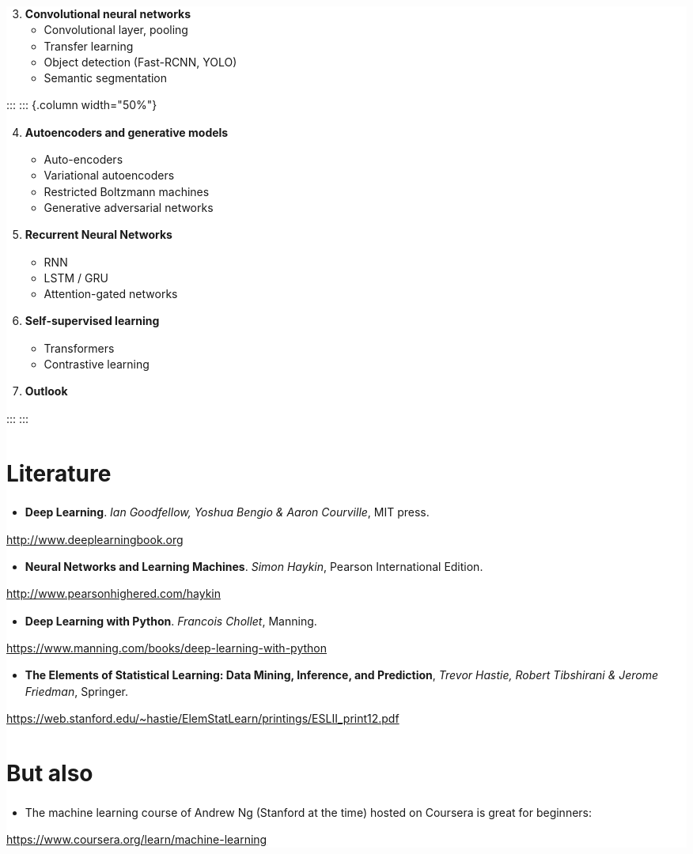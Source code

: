 3. **Convolutional neural networks**
    - Convolutional layer, pooling
    - Transfer learning
    - Object detection (Fast-RCNN, YOLO)
    - Semantic segmentation


:::
::: {.column width="50%"}

4. **Autoencoders and generative models**
    - Auto-encoders
    - Variational autoencoders
    - Restricted Boltzmann machines
    - Generative adversarial networks

5. **Recurrent Neural Networks**
    - RNN
    - LSTM / GRU
    - Attention-gated networks

6. **Self-supervised learning**
    - Transformers
    - Contrastive learning

7. **Outlook**

:::
:::


# Literature

* **Deep Learning**. *Ian Goodfellow, Yoshua Bengio & Aaron Courville*, MIT press.

<http://www.deeplearningbook.org>

* **Neural Networks and Learning Machines**. *Simon Haykin*, Pearson International Edition.

<http://www.pearsonhighered.com/haykin>

* **Deep Learning with Python**. *Francois Chollet*, Manning.

<https://www.manning.com/books/deep-learning-with-python>


* **The Elements of Statistical Learning: Data Mining, Inference, and Prediction**, *Trevor Hastie, Robert Tibshirani & Jerome Friedman*, Springer.

<https://web.stanford.edu/~hastie/ElemStatLearn/printings/ESLII_print12.pdf>

# But also

* The machine learning course of Andrew Ng (Stanford at the time) hosted on Coursera is great for beginners:

<https://www.coursera.org/learn/machine-learning>
